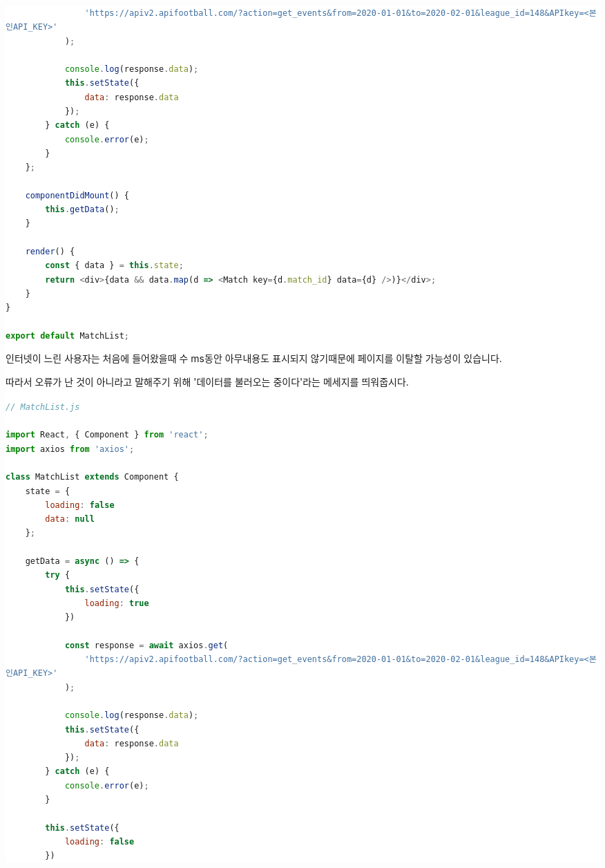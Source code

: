 ```js
                'https://apiv2.apifootball.com/?action=get_events&from=2020-01-01&to=2020-02-01&league_id=148&APIkey=<본인API_KEY>'
            );

            console.log(response.data);
            this.setState({
                data: response.data
            });
        } catch (e) {
            console.error(e);
        }
    };

    componentDidMount() {
        this.getData();
    }

    render() {
        const { data } = this.state;
        return <div>{data && data.map(d => <Match key={d.match_id} data={d} />)}</div>;
    }
}

export default MatchList;
```

인터넷이 느린 사용자는 처음에 들어왔을때 수 ms동안 아무내용도 표시되지 않기때문에 페이지를 이탈할 가능성이 있습니다.

따라서 오류가 난 것이 아니라고 말해주기 위해 '데이터를 불러오는 중이다'라는 메세지를 띄워줍시다.

```js
// MatchList.js

import React, { Component } from 'react';
import axios from 'axios';

class MatchList extends Component {
    state = {
        loading: false
        data: null
    };

    getData = async () => {
        try {
            this.setState({
                loading: true
            })

            const response = await axios.get(
                'https://apiv2.apifootball.com/?action=get_events&from=2020-01-01&to=2020-02-01&league_id=148&APIkey=<본인API_KEY>'
            );

            console.log(response.data);
            this.setState({
                data: response.data
            });
        } catch (e) {
            console.error(e);
        }

        this.setState({
            loading: false
        })
```